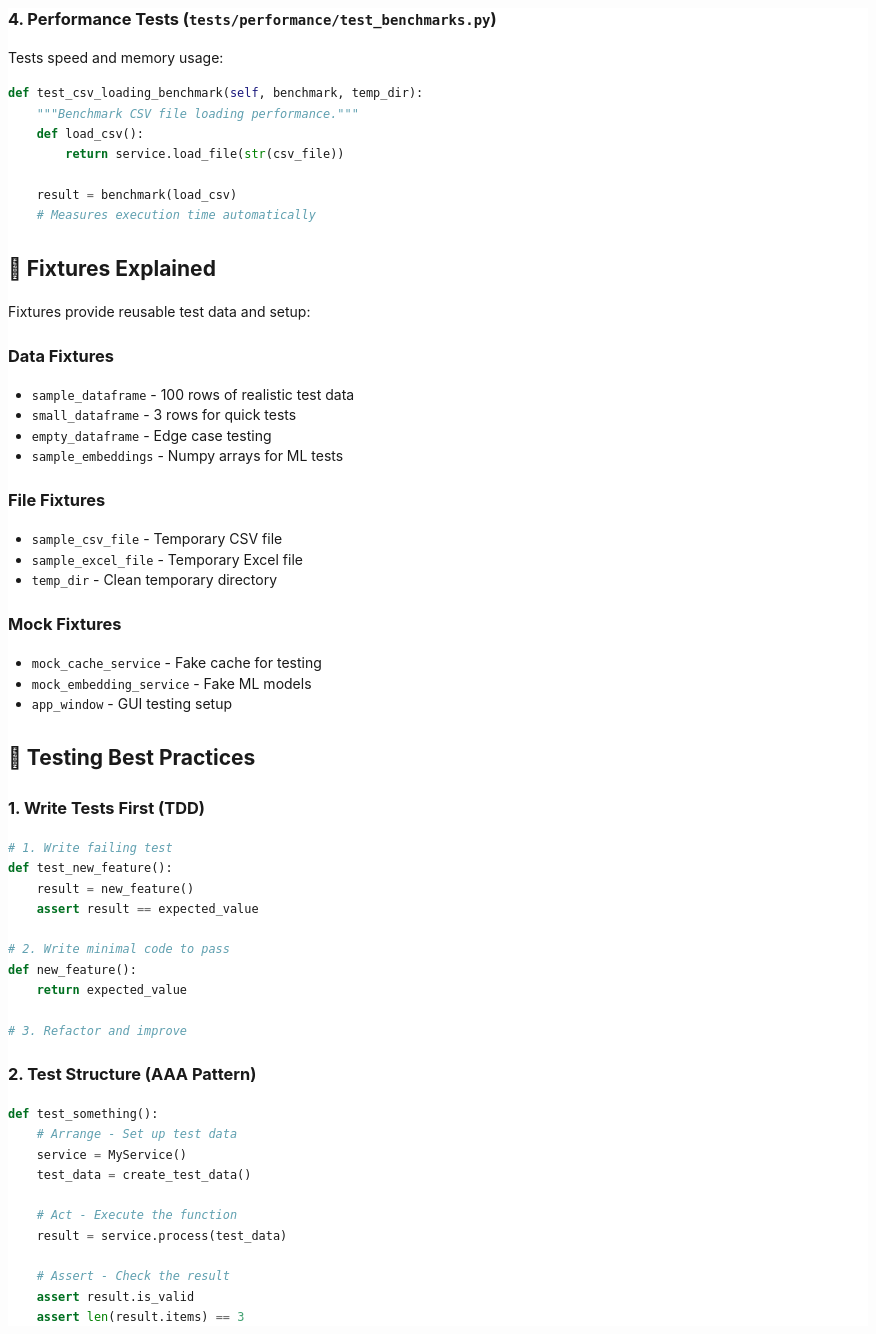 ### 4. Performance Tests (`tests/performance/test_benchmarks.py`)
Tests speed and memory usage:
```python
def test_csv_loading_benchmark(self, benchmark, temp_dir):
    """Benchmark CSV file loading performance."""
    def load_csv():
        return service.load_file(str(csv_file))
    
    result = benchmark(load_csv)
    # Measures execution time automatically
```

## 🔧 Fixtures Explained

Fixtures provide reusable test data and setup:

### Data Fixtures
- `sample_dataframe` - 100 rows of realistic test data
- `small_dataframe` - 3 rows for quick tests  
- `empty_dataframe` - Edge case testing
- `sample_embeddings` - Numpy arrays for ML tests

### File Fixtures  
- `sample_csv_file` - Temporary CSV file
- `sample_excel_file` - Temporary Excel file
- `temp_dir` - Clean temporary directory

### Mock Fixtures
- `mock_cache_service` - Fake cache for testing
- `mock_embedding_service` - Fake ML models
- `app_window` - GUI testing setup

## 🎯 Testing Best Practices

### 1. Write Tests First (TDD)
```python
# 1. Write failing test
def test_new_feature():
    result = new_feature()
    assert result == expected_value

# 2. Write minimal code to pass
def new_feature():
    return expected_value

# 3. Refactor and improve
```

### 2. Test Structure (AAA Pattern)
```python
def test_something():
    # Arrange - Set up test data
    service = MyService()
    test_data = create_test_data()
    
    # Act - Execute the function
    result = service.process(test_data)
    
    # Assert - Check the result
    assert result.is_valid
    assert len(result.items) == 3
```